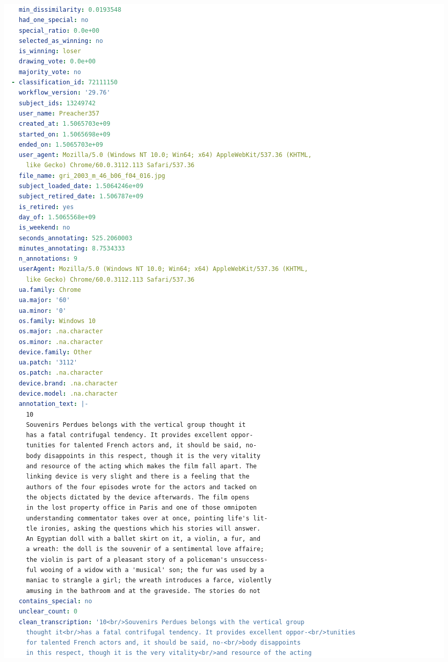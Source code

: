```yaml
    min_dissimilarity: 0.0193548
    had_one_special: no
    special_ratio: 0.0e+00
    selected_as_winning: no
    is_winning: loser
    drawing_vote: 0.0e+00
    majority_vote: no
  - classification_id: 72111150
    workflow_version: '29.76'
    subject_ids: 13249742
    user_name: Preacher357
    created_at: 1.5065703e+09
    started_on: 1.5065698e+09
    ended_on: 1.5065703e+09
    user_agent: Mozilla/5.0 (Windows NT 10.0; Win64; x64) AppleWebKit/537.36 (KHTML,
      like Gecko) Chrome/60.0.3112.113 Safari/537.36
    file_name: gri_2003_m_46_b06_f04_016.jpg
    subject_loaded_date: 1.5064246e+09
    subject_retired_date: 1.506787e+09
    is_retired: yes
    day_of: 1.5065568e+09
    is_weekend: no
    seconds_annotating: 525.2060003
    minutes_annotating: 8.7534333
    n_annotations: 9
    userAgent: Mozilla/5.0 (Windows NT 10.0; Win64; x64) AppleWebKit/537.36 (KHTML,
      like Gecko) Chrome/60.0.3112.113 Safari/537.36
    ua.family: Chrome
    ua.major: '60'
    ua.minor: '0'
    os.family: Windows 10
    os.major: .na.character
    os.minor: .na.character
    device.family: Other
    ua.patch: '3112'
    os.patch: .na.character
    device.brand: .na.character
    device.model: .na.character
    annotation_text: |-
      10
      Souvenirs Perdues belongs with the vertical group thought it
      has a fatal contrifugal tendency. It provides excellent oppor-
      tunities for talented French actors and, it should be said, no-
      body disappoints in this respect, though it is the very vitality
      and resource of the acting which makes the film fall apart. The
      linking device is very slight and there is a feeling that the
      authors of the four episodes wrote for the actors and tacked on
      the objects dictated by the device afterwards. The film opens
      in the lost property office in Paris and one of those omnipoten
      understanding commentator takes over at once, pointing life's lit-
      tle ironies, asking the questions which his stories will answer.
      An Egyptian doll with a ballet skirt on it, a violin, a fur, and
      a wreath: the doll is the souvenir of a sentimental love affaire;
      the violin is part of a pleasant story of a policeman's unsuccess-
      ful wooing of a widow with a 'musical' son; the fur was used by a
      maniac to strangle a girl; the wreath introduces a farce, violently
      amusing in the bathroom and at the graveside. The stories do not
    contains_special: no
    unclear_count: 0
    clean_transcription: '10<br/>Souvenirs Perdues belongs with the vertical group
      thought it<br/>has a fatal contrifugal tendency. It provides excellent oppor-<br/>tunities
      for talented French actors and, it should be said, no-<br/>body disappoints
      in this respect, though it is the very vitality<br/>and resource of the acting
```